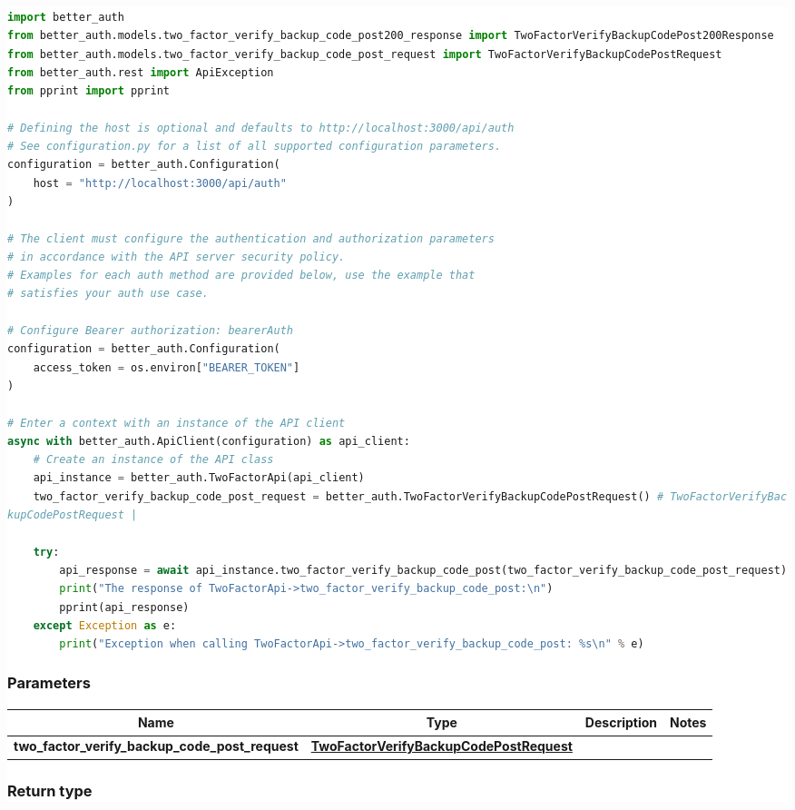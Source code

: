```python
import better_auth
from better_auth.models.two_factor_verify_backup_code_post200_response import TwoFactorVerifyBackupCodePost200Response
from better_auth.models.two_factor_verify_backup_code_post_request import TwoFactorVerifyBackupCodePostRequest
from better_auth.rest import ApiException
from pprint import pprint

# Defining the host is optional and defaults to http://localhost:3000/api/auth
# See configuration.py for a list of all supported configuration parameters.
configuration = better_auth.Configuration(
    host = "http://localhost:3000/api/auth"
)

# The client must configure the authentication and authorization parameters
# in accordance with the API server security policy.
# Examples for each auth method are provided below, use the example that
# satisfies your auth use case.

# Configure Bearer authorization: bearerAuth
configuration = better_auth.Configuration(
    access_token = os.environ["BEARER_TOKEN"]
)

# Enter a context with an instance of the API client
async with better_auth.ApiClient(configuration) as api_client:
    # Create an instance of the API class
    api_instance = better_auth.TwoFactorApi(api_client)
    two_factor_verify_backup_code_post_request = better_auth.TwoFactorVerifyBackupCodePostRequest() # TwoFactorVerifyBackupCodePostRequest | 

    try:
        api_response = await api_instance.two_factor_verify_backup_code_post(two_factor_verify_backup_code_post_request)
        print("The response of TwoFactorApi->two_factor_verify_backup_code_post:\n")
        pprint(api_response)
    except Exception as e:
        print("Exception when calling TwoFactorApi->two_factor_verify_backup_code_post: %s\n" % e)
```



### Parameters


Name | Type | Description  | Notes
------------- | ------------- | ------------- | -------------
 **two_factor_verify_backup_code_post_request** | [**TwoFactorVerifyBackupCodePostRequest**](TwoFactorVerifyBackupCodePostRequest.md)|  | 

### Return type

